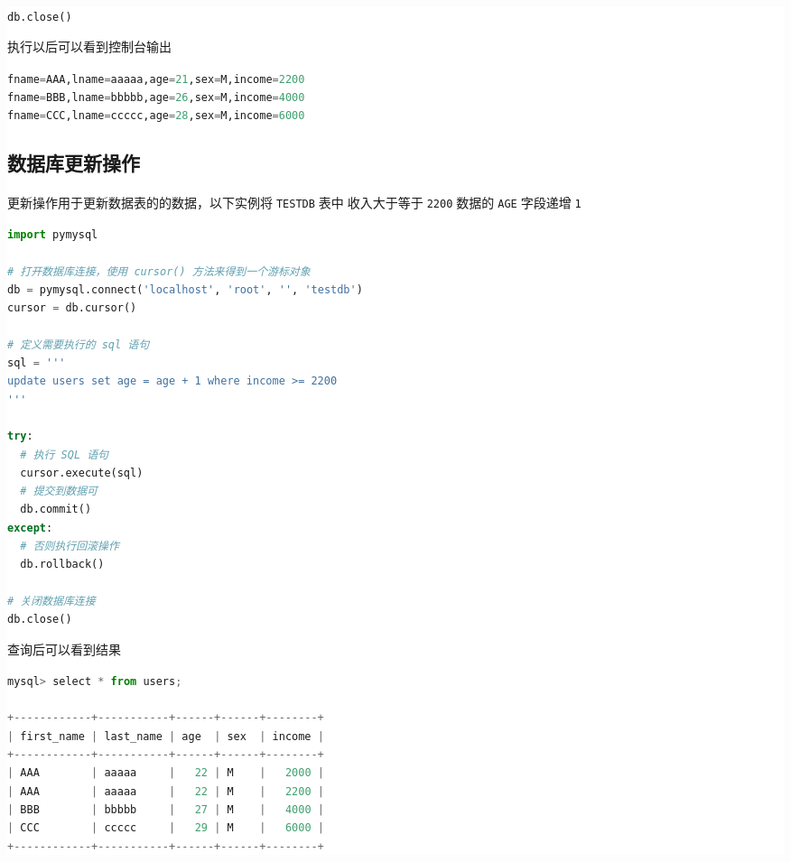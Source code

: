 ```python
db.close()
```

执行以后可以看到控制台输出

```python
fname=AAA,lname=aaaaa,age=21,sex=M,income=2200
fname=BBB,lname=bbbbb,age=26,sex=M,income=4000
fname=CCC,lname=ccccc,age=28,sex=M,income=6000
```






## 数据库更新操作

更新操作用于更新数据表的的数据，以下实例将 `TESTDB` 表中 收入大于等于 `2200` 数据的 `AGE` 字段递增 `1`

```python
import pymysql

# 打开数据库连接，使用 cursor() 方法来得到一个游标对象
db = pymysql.connect('localhost', 'root', '', 'testdb')
cursor = db.cursor()

# 定义需要执行的 sql 语句
sql = '''
update users set age = age + 1 where income >= 2200
'''

try:
  # 执行 SQL 语句
  cursor.execute(sql)
  # 提交到数据可
  db.commit()
except:
  # 否则执行回滚操作
  db.rollback()

# 关闭数据库连接
db.close()
```

查询后可以看到结果

```python
mysql> select * from users;

+------------+-----------+------+------+--------+
| first_name | last_name | age  | sex  | income |
+------------+-----------+------+------+--------+
| AAA        | aaaaa     |   22 | M    |   2000 |
| AAA        | aaaaa     |   22 | M    |   2200 |
| BBB        | bbbbb     |   27 | M    |   4000 |
| CCC        | ccccc     |   29 | M    |   6000 |
+------------+-----------+------+------+--------+
```
